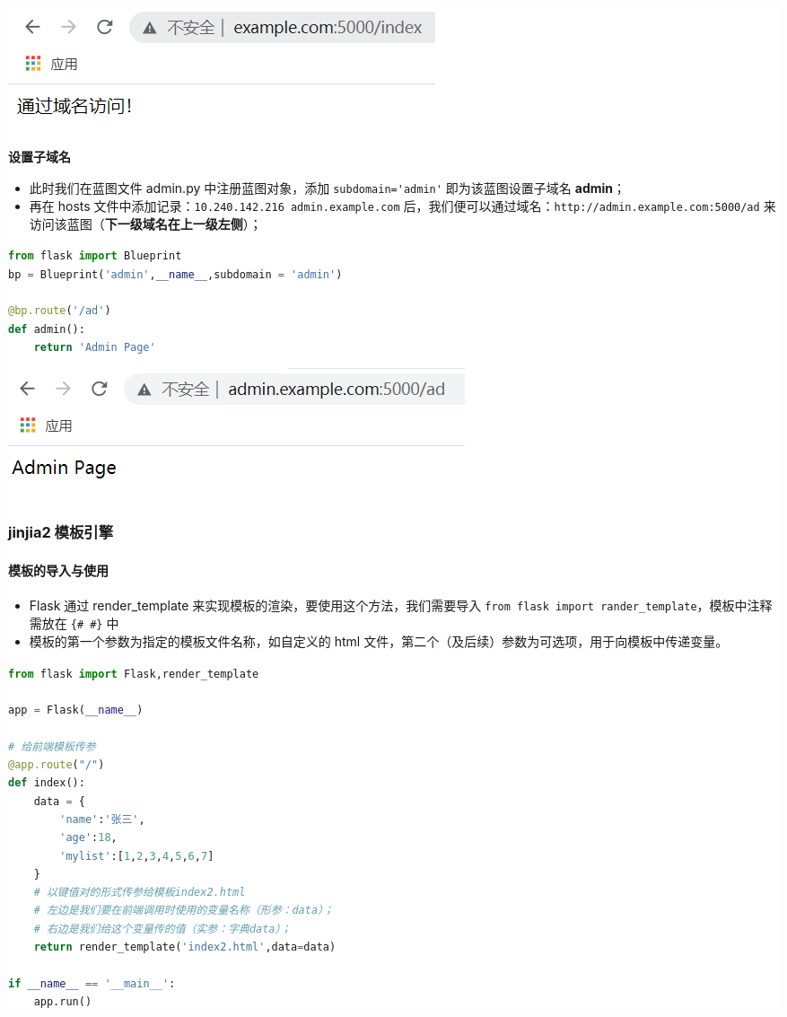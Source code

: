 ![域名访问](.assets/608dfa2666e44930953dfab73f1d8828.png)

**设置子域名**

- 此时我们在蓝图文件 admin.py 中注册蓝图对象，添加 `subdomain='admin'` 即为该蓝图设置子域名 **admin**；
- 再在 hosts 文件中添加记录：`10.240.142.216 admin.example.com` 后，我们便可以通过域名：`http://admin.example.com:5000/ad` 来访问该蓝图（**下一级域名在上一级左侧**）；

```py
from flask import Blueprint
bp = Blueprint('admin',__name__,subdomain = 'admin')

@bp.route('/ad')
def admin():
    return 'Admin Page'
```

![子域名访问](.assets/9c8b7931f72b448ca23573cecf362c88.png)

### jinjia2 模板引擎

#### 模板的导入与使用

- Flask 通过 render_template 来实现模板的渲染，要使用这个方法，我们需要导入 `from flask import rander_template`，模板中注释需放在 `{# #}` 中
- 模板的第一个参数为指定的模板文件名称，如自定义的 html 文件，第二个（及后续）参数为可选项，用于向模板中传递变量。

```py
from flask import Flask,render_template

app = Flask(__name__)

# 给前端模板传参
@app.route("/")
def index():
    data = {
        'name':'张三',
        'age':18,
        'mylist':[1,2,3,4,5,6,7]
    }
    # 以键值对的形式传参给模板index2.html
    # 左边是我们要在前端调用时使用的变量名称（形参：data）；
    # 右边是我们给这个变量传的值（实参：字典data）；
    return render_template('index2.html',data=data)

if __name__ == '__main__':
    app.run()
```
